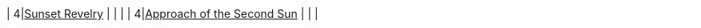 |                    4|[Sunset Revelry](http://gatherer.wizards.com/Pages/Card/Details.aspx?multiverseid=534796)             |                     |                                                                                                       |
|                    4|[Approach of the Second Sun](http://gatherer.wizards.com/Pages/Card/Details.aspx?multiverseid=426706) |                     |                                                                                                       |

